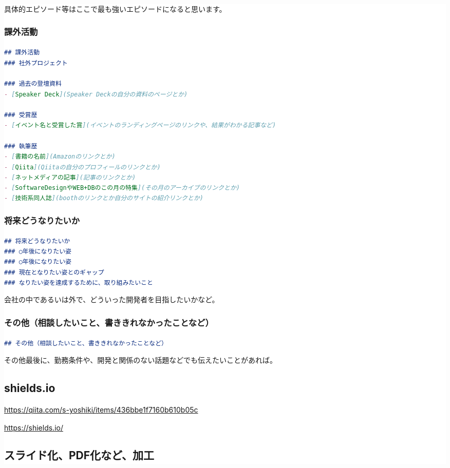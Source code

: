 ```md:テンプレート.md

```

具体的エピソード等はここで最も強いエピソードになると思います。


### 課外活動

```md:テンプレート.md
## 課外活動
### 社外プロジェクト

### 過去の登壇資料
- [Speaker Deck](Speaker Deckの自分の資料のページとか)

### 受賞歴
- [イベント名と受賞した賞](イベントのランディングページのリンクや、結果がわかる記事など)

### 執筆歴
- [書籍の名前](Amazonのリンクとか)
- [Qiita](Qiitaの自分のプロフィールのリンクとか)
- [ネットメディアの記事](記事のリンクとか)
- [SoftwareDesignやWEB+DBのこの月の特集](その月のアーカイブのリンクとか)
- [技術系同人誌](boothのリンクとか自分のサイトの紹介リンクとか)

```

### 将来どうなりたいか

```md:テンプレート.md
## 将来どうなりたいか
### ○年後になりたい姿
### ○年後になりたい姿
### 現在となりたい姿とのギャップ
### なりたい姿を達成するために、取り組みたいこと
```
会社の中であるいは外で、どういった開発者を目指したいかなど。


### その他（相談したいこと、書ききれなかったことなど）

```md:テンプレート.md
## その他（相談したいこと、書ききれなかったことなど）

```
その他最後に、勤務条件や、開発と関係のない話題などでも伝えたいことがあれば。

## shields.io

https://qiita.com/s-yoshiki/items/436bbe1f7160b610b05c

https://shields.io/


## スライド化、PDF化など、加工
